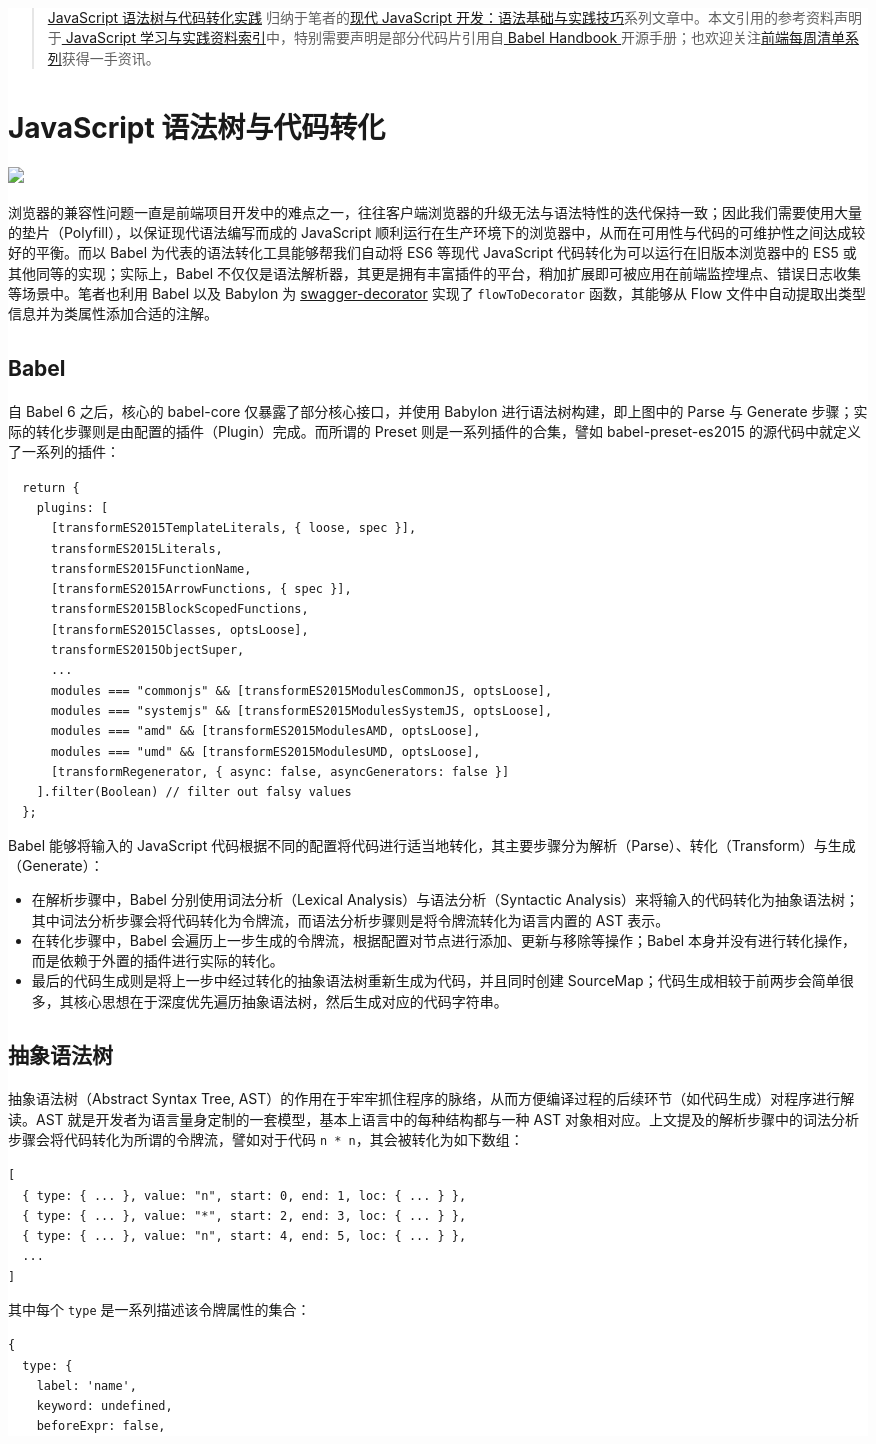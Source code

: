 > [JavaScript 语法树与代码转化实践](https://zhuanlan.zhihu.com/p/28054817) 归纳于笔者的[现代 JavaScript 开发：语法基础与实践技巧](https://parg.co/b1c)系列文章中。本文引用的参考资料声明于[ JavaScript 学习与实践资料索引](https://parg.co/bMI)中，特别需要声明是部分代码片引用自[ Babel Handbook ](https://github.com/thejameskyle/babel-handbook)开源手册；也欢迎关注[前端每周清单系列](https://parg.co/bh1)获得一手资讯。

# JavaScript 语法树与代码转化

![](http://dab1nmslvvntp.cloudfront.net/wp-content/uploads/2016/04/1459949808babel.png)

浏览器的兼容性问题一直是前端项目开发中的难点之一，往往客户端浏览器的升级无法与语法特性的迭代保持一致；因此我们需要使用大量的垫片（Polyfill），以保证现代语法编写而成的 JavaScript 顺利运行在生产环境下的浏览器中，从而在可用性与代码的可维护性之间达成较好的平衡。而以 Babel 为代表的语法转化工具能够帮我们自动将 ES6 等现代 JavaScript 代码转化为可以运行在旧版本浏览器中的 ES5 或其他同等的实现；实际上，Babel 不仅仅是语法解析器，其更是拥有丰富插件的平台，稍加扩展即可被应用在前端监控埋点、错误日志收集等场景中。笔者也利用 Babel 以及 Babylon 为 [swagger-decorator](https://github.com/wxyyxc1992/swagger-decorator) 实现了 `flowToDecorator` 函数，其能够从 Flow 文件中自动提取出类型信息并为类属性添加合适的注解。

## Babel

自 Babel 6 之后，核心的 babel-core 仅暴露了部分核心接口，并使用 Babylon 进行语法树构建，即上图中的 Parse 与 Generate 步骤；实际的转化步骤则是由配置的插件（Plugin）完成。而所谓的 Preset 则是一系列插件的合集，譬如 babel-preset-es2015 的源代码中就定义了一系列的插件：
```
  return {
    plugins: [
      [transformES2015TemplateLiterals, { loose, spec }],
      transformES2015Literals,
      transformES2015FunctionName,
      [transformES2015ArrowFunctions, { spec }],
      transformES2015BlockScopedFunctions,
      [transformES2015Classes, optsLoose],
      transformES2015ObjectSuper,
      ...
      modules === "commonjs" && [transformES2015ModulesCommonJS, optsLoose],
      modules === "systemjs" && [transformES2015ModulesSystemJS, optsLoose],
      modules === "amd" && [transformES2015ModulesAMD, optsLoose],
      modules === "umd" && [transformES2015ModulesUMD, optsLoose],
      [transformRegenerator, { async: false, asyncGenerators: false }]
    ].filter(Boolean) // filter out falsy values
  };
```
Babel 能够将输入的 JavaScript 代码根据不同的配置将代码进行适当地转化，其主要步骤分为解析（Parse）、转化（Transform）与生成（Generate）：

- 在解析步骤中，Babel 分别使用词法分析（Lexical Analysis）与语法分析（Syntactic Analysis）来将输入的代码转化为抽象语法树；其中词法分析步骤会将代码转化为令牌流，而语法分析步骤则是将令牌流转化为语言内置的 AST 表示。
- 在转化步骤中，Babel 会遍历上一步生成的令牌流，根据配置对节点进行添加、更新与移除等操作；Babel 本身并没有进行转化操作，而是依赖于外置的插件进行实际的转化。
- 最后的代码生成则是将上一步中经过转化的抽象语法树重新生成为代码，并且同时创建 SourceMap；代码生成相较于前两步会简单很多，其核心思想在于深度优先遍历抽象语法树，然后生成对应的代码字符串。

## 抽象语法树

抽象语法树（Abstract Syntax Tree, AST）的作用在于牢牢抓住程序的脉络，从而方便编译过程的后续环节（如代码生成）对程序进行解读。AST 就是开发者为语言量身定制的一套模型，基本上语言中的每种结构都与一种 AST 对象相对应。上文提及的解析步骤中的词法分析步骤会将代码转化为所谓的令牌流，譬如对于代码 `n * n`，其会被转化为如下数组：
```
[
  { type: { ... }, value: "n", start: 0, end: 1, loc: { ... } },
  { type: { ... }, value: "*", start: 2, end: 3, loc: { ... } },
  { type: { ... }, value: "n", start: 4, end: 5, loc: { ... } },
  ...
]
```
其中每个 `type` 是一系列描述该令牌属性的集合：
```
{
  type: {
    label: 'name',
    keyword: undefined,
    beforeExpr: false,
```